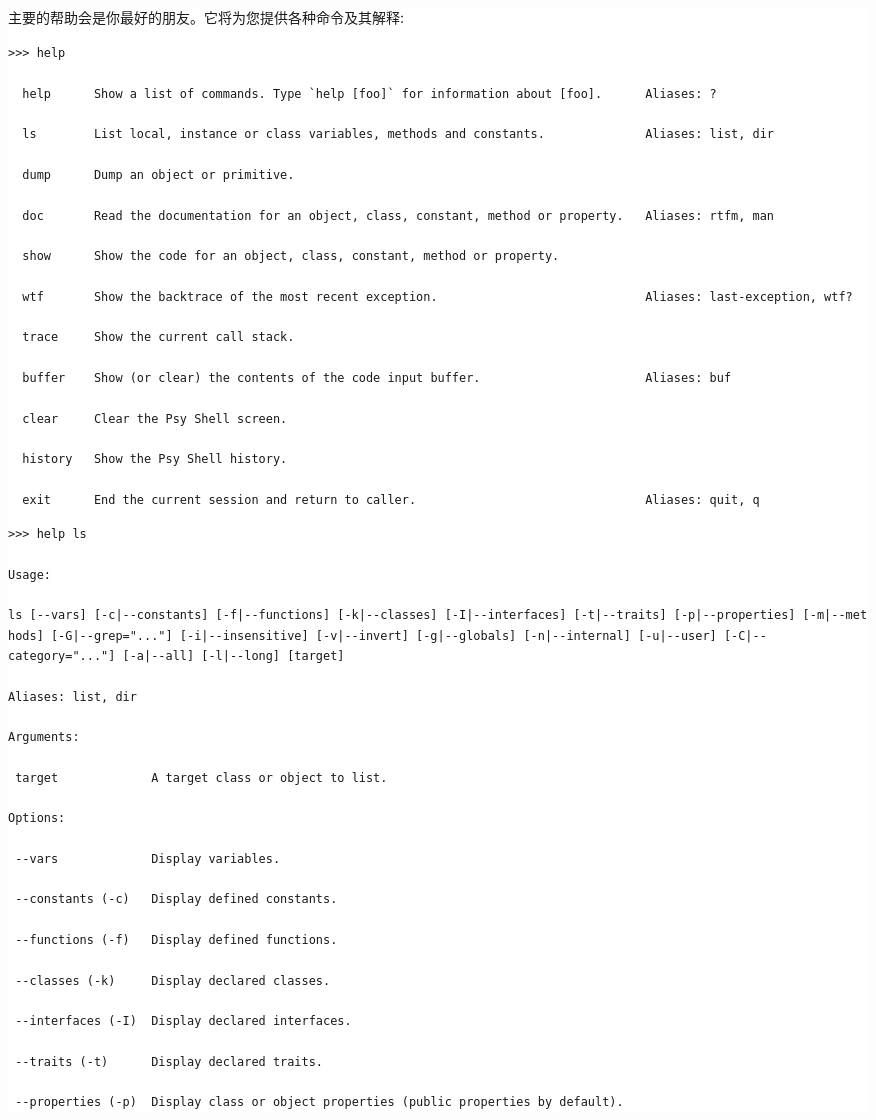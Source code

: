主要的帮助会是你最好的朋友。它将为您提供各种命令及其解释:

```
>>> help

  help      Show a list of commands. Type `help [foo]` for information about [foo].      Aliases: ?

  ls        List local, instance or class variables, methods and constants.              Aliases: list, dir

  dump      Dump an object or primitive.

  doc       Read the documentation for an object, class, constant, method or property.   Aliases: rtfm, man 

  show      Show the code for an object, class, constant, method or property.

  wtf       Show the backtrace of the most recent exception.                             Aliases: last-exception, wtf?

  trace     Show the current call stack.

  buffer    Show (or clear) the contents of the code input buffer.                       Aliases: buf

  clear     Clear the Psy Shell screen.

  history   Show the Psy Shell history.

  exit      End the current session and return to caller.                                Aliases: quit, q
```

```
>>> help ls

Usage:

ls [--vars] [-c|--constants] [-f|--functions] [-k|--classes] [-I|--interfaces] [-t|--traits] [-p|--properties] [-m|--methods] [-G|--grep="..."] [-i|--insensitive] [-v|--invert] [-g|--globals] [-n|--internal] [-u|--user] [-C|--
category="..."] [-a|--all] [-l|--long] [target]

Aliases: list, dir

Arguments:

 target             A target class or object to list.

Options:

 --vars             Display variables.

 --constants (-c)   Display defined constants.

 --functions (-f)   Display defined functions.

 --classes (-k)     Display declared classes.

 --interfaces (-I)  Display declared interfaces.

 --traits (-t)      Display declared traits.

 --properties (-p)  Display class or object properties (public properties by default).

```
